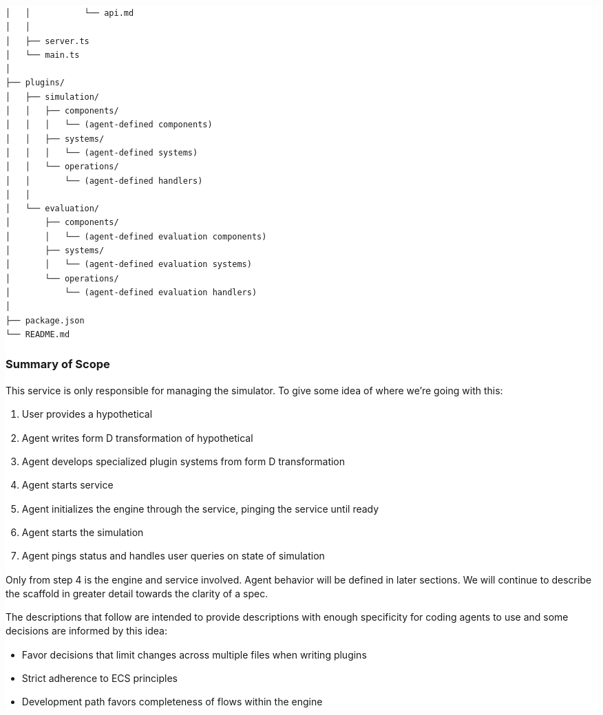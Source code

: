 ```
│   │           └── api.md
│   │
│   ├── server.ts
│   └── main.ts
│
├── plugins/
│   ├── simulation/
│   │   ├── components/
│   │   │   └── (agent-defined components)
│   │   ├── systems/
│   │   │   └── (agent-defined systems)
│   │   └── operations/
│   │       └── (agent-defined handlers)
│   │
│   └── evaluation/
│       ├── components/
│       │   └── (agent-defined evaluation components)
│       ├── systems/
│       │   └── (agent-defined evaluation systems)
│       └── operations/
│           └── (agent-defined evaluation handlers)
│
├── package.json
└── README.md
```
### Summary of Scope

This service is only responsible for managing the simulator. To give some idea of where we’re going with this:

1. User provides a hypothetical

2. Agent writes form D transformation of hypothetical

3. Agent develops specialized plugin systems from form D transformation

4. Agent starts service

5. Agent initializes the engine through the service, pinging the service until ready

6. Agent starts the simulation

7. Agent pings status and handles user queries on state of simulation

Only from step 4 is the engine and service involved. Agent behavior will be defined in later sections. We will continue to describe the scaffold in greater detail towards the clarity of a spec.

The descriptions that follow are intended to provide descriptions with enough specificity for coding agents to use and some decisions are informed by this idea:

- Favor decisions that limit changes across multiple files when writing plugins

- Strict adherence to ECS principles

- Development path favors completeness of flows within the engine
